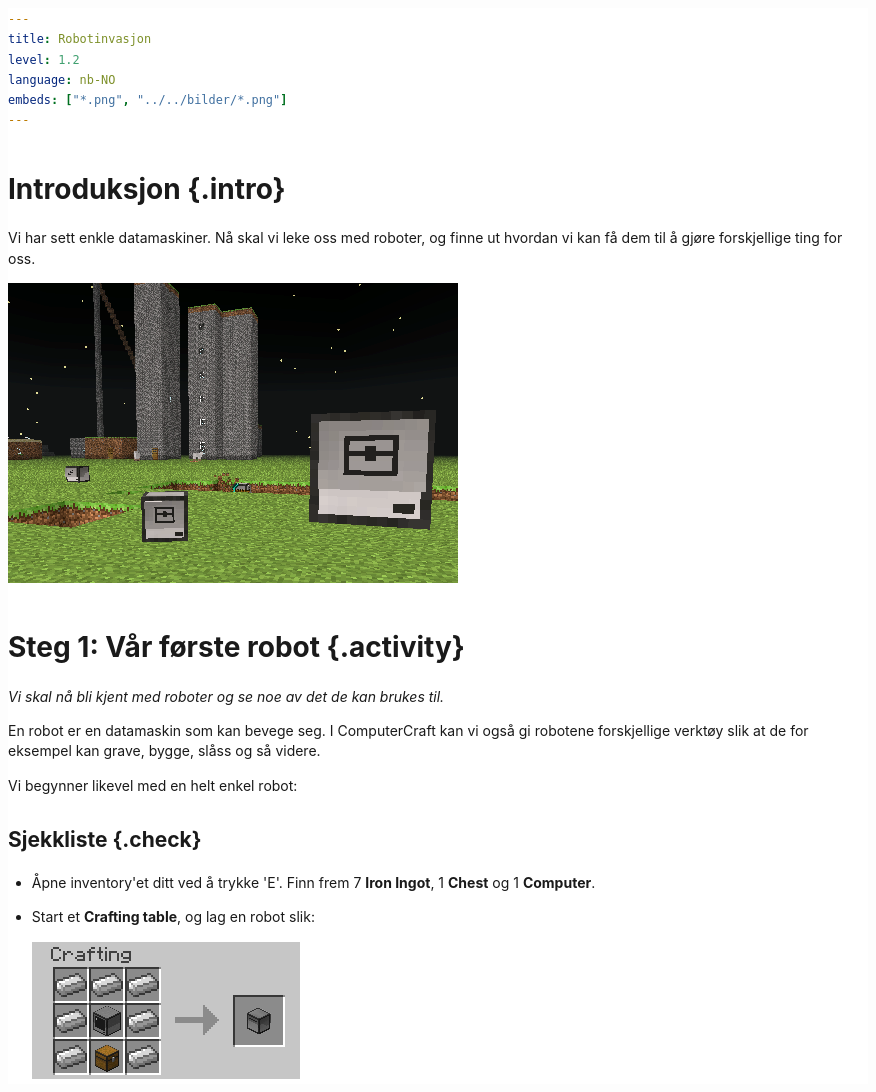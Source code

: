 ```yaml
---
title: Robotinvasjon
level: 1.2
language: nb-NO
embeds: ["*.png", "../../bilder/*.png"]
---
```


# Introduksjon {.intro}

Vi har sett enkle datamaskiner. Nå skal vi leke oss med roboter, og
finne ut hvordan vi kan få dem til å gjøre forskjellige ting for oss.

![](robotinvasjon.png)

# Steg 1: Vår første robot {.activity}

*Vi skal nå bli kjent med roboter og se noe av det de kan brukes til.*

En robot er en datamaskin som kan bevege seg. I ComputerCraft kan vi
også gi robotene forskjellige verktøy slik at de for eksempel kan
grave, bygge, slåss og så videre.

Vi begynner likevel med en helt enkel robot:

## Sjekkliste {.check}

+ Åpne inventory'et ditt ved å trykke 'E'. Finn frem 7 __Iron Ingot__, 1
__Chest__ og 1 __Computer__.

+ Start et __Crafting table__, og lag en robot slik:

    ![](craft_turtle.png)
    